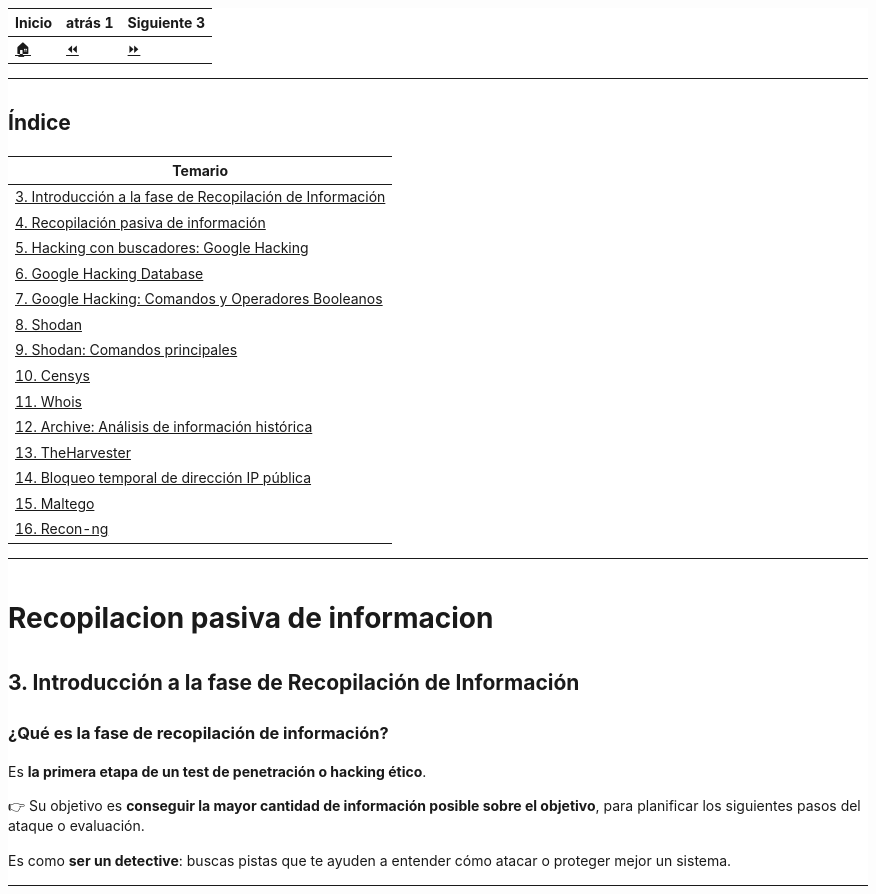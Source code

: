 | **Inicio**         | **atrás 1**                                                        | **Siguiente 3**                                        |
| ------------------ | ------------------------------------------------------------------ | ------------------------------------------------------ |
| [🏠](../README.md) | [⏪](./2_1_introduccion_al_hacking_etico_y_penetration_testing.md) | [⏩](./2_3_Recopilacion_semi_pasiva_de_informacion.md) |

---

## **Índice**

| Temario                                                                                                              |
| -------------------------------------------------------------------------------------------------------------------- |
| [3. Introducción a la fase de Recopilación de Información](#3-introducción-a-la-fase-de-recopilación-de-información) |
| [4. Recopilación pasiva de información](#4-recopilación-pasiva-de-información)                                       |
| [5. Hacking con buscadores: Google Hacking](#5-hacking-con-buscadores-google-hacking)                                |
| [6. Google Hacking Database](#6-google-hacking-database)                                                             |
| [7. Google Hacking: Comandos y Operadores Booleanos](#7-google-hacking-comandos-y-operadores-booleanos)              |
| [8. Shodan](#8-shodan)                                                                                               |
| [9. Shodan: Comandos principales](#9-shodan-comandos-principales)                                                    |
| [10. Censys](#10-censys)                                                                                             |
| [11. Whois](#11-whois)                                                                                               |
| [12. Archive: Análisis de información histórica](#12-archive-análisis-de-información-histórica)                      |
| [13. TheHarvester](#13-theharvester)                                                                                 |
| [14. Bloqueo temporal de dirección IP pública](#14-bloqueo-temporal-de-dirección-ip-pública)                         |
| [15. Maltego](#15-maltego)                                                                                           |
| [16. Recon-ng](#16-recon-ng)                                                                                         |

---

# **Recopilacion pasiva de informacion**

## **3. Introducción a la fase de Recopilación de Información**

### ¿Qué es la fase de recopilación de información?

Es **la primera etapa de un test de penetración o hacking ético**.

👉 Su objetivo es **conseguir la mayor cantidad de información posible sobre el objetivo**, para planificar los siguientes pasos del ataque o evaluación.

Es como **ser un detective**: buscas pistas que te ayuden a entender cómo atacar o proteger mejor un sistema.

---